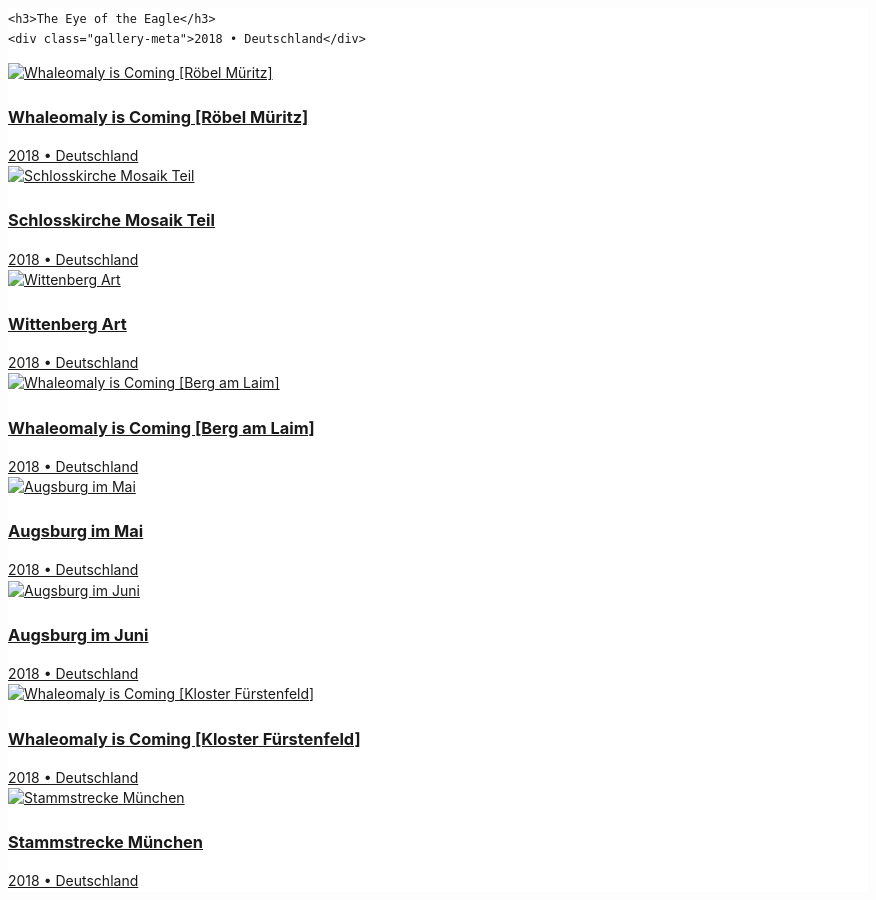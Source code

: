     <h3>The Eye of the Eagle</h3>
    <div class="gallery-meta">2018 • Deutschland</div>
  </div>
</a>
<a class="gallery-card" href="banner/000172_whaleomaly-is-coming-rbel-mritz_2018.md">
  <img src="" alt="Whaleomaly is Coming [Röbel Müritz]">
  <div class="content">
    <h3>Whaleomaly is Coming [Röbel Müritz]</h3>
    <div class="gallery-meta">2018 • Deutschland</div>
  </div>
</a>
<a class="gallery-card" href="banner/000173_schlosskirche-mosaik-teil_2018.md">
  <img src="" alt="Schlosskirche Mosaik Teil">
  <div class="content">
    <h3>Schlosskirche Mosaik Teil</h3>
    <div class="gallery-meta">2018 • Deutschland</div>
  </div>
</a>
<a class="gallery-card" href="banner/000174_wittenberg-art_2018.md">
  <img src="" alt="Wittenberg Art">
  <div class="content">
    <h3>Wittenberg Art</h3>
    <div class="gallery-meta">2018 • Deutschland</div>
  </div>
</a>
<a class="gallery-card" href="banner/000175_whaleomaly-is-coming-berg-am-laim_2018.md">
  <img src="" alt="Whaleomaly is Coming [Berg am Laim]">
  <div class="content">
    <h3>Whaleomaly is Coming [Berg am Laim]</h3>
    <div class="gallery-meta">2018 • Deutschland</div>
  </div>
</a>
<a class="gallery-card" href="banner/000176_augsburg-im-mai_2018.md">
  <img src="" alt="Augsburg im Mai">
  <div class="content">
    <h3>Augsburg im Mai</h3>
    <div class="gallery-meta">2018 • Deutschland</div>
  </div>
</a>
<a class="gallery-card" href="banner/000177_augsburg-im-juni_2018.md">
  <img src="" alt="Augsburg im Juni">
  <div class="content">
    <h3>Augsburg im Juni</h3>
    <div class="gallery-meta">2018 • Deutschland</div>
  </div>
</a>
<a class="gallery-card" href="banner/000178_whaleomaly-is-coming-kloster-frstenfeld_2018.md">
  <img src="" alt="Whaleomaly is Coming [Kloster Fürstenfeld]">
  <div class="content">
    <h3>Whaleomaly is Coming [Kloster Fürstenfeld]</h3>
    <div class="gallery-meta">2018 • Deutschland</div>
  </div>
</a>
<a class="gallery-card" href="banner/000179_stammstrecke-mnchen_2018.md">
  <img src="https://api.bannergress.com/bnrs/pictures/a79aadf92efd27e31e9091eebee114de" alt="Stammstrecke München">
  <div class="content">
    <h3>Stammstrecke München</h3>
    <div class="gallery-meta">2018 • Deutschland</div>
  </div>
